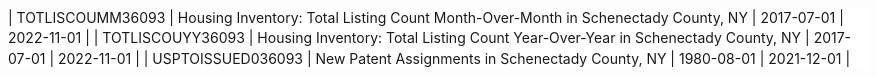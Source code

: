 | TOTLISCOUMM36093          | Housing Inventory: Total Listing Count Month-Over-Month in Schenectady County, NY                                                                                               | 2017-07-01          | 2022-11-01        |
| TOTLISCOUYY36093          | Housing Inventory: Total Listing Count Year-Over-Year in Schenectady County, NY                                                                                                 | 2017-07-01          | 2022-11-01        |
| USPTOISSUED036093         | New Patent Assignments in Schenectady County, NY                                                                                                                                | 1980-08-01          | 2021-12-01        |
